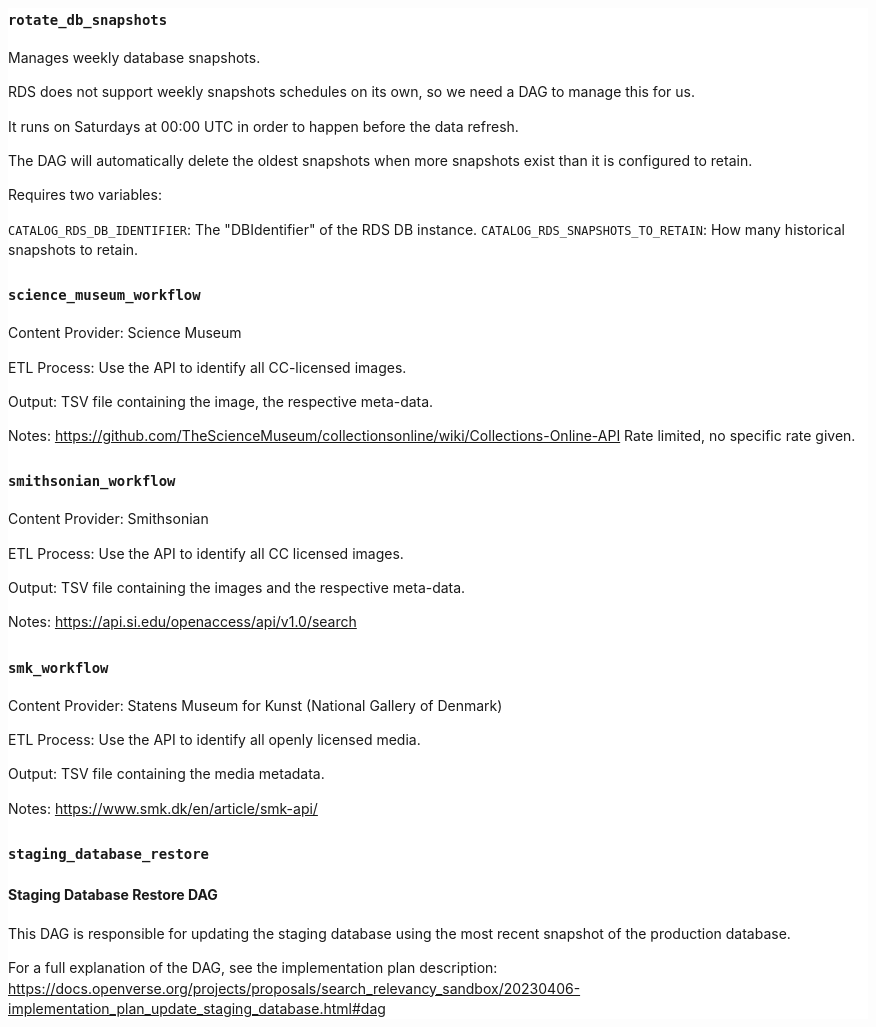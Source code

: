 ### `rotate_db_snapshots`

Manages weekly database snapshots.

RDS does not support weekly snapshots schedules on its own, so we need a DAG to
manage this for us.

It runs on Saturdays at 00:00 UTC in order to happen before the data refresh.

The DAG will automatically delete the oldest snapshots when more snapshots exist
than it is configured to retain.

Requires two variables:

`CATALOG_RDS_DB_IDENTIFIER`: The "DBIdentifier" of the RDS DB instance.
`CATALOG_RDS_SNAPSHOTS_TO_RETAIN`: How many historical snapshots to retain.

### `science_museum_workflow`

Content Provider: Science Museum

ETL Process: Use the API to identify all CC-licensed images.

Output: TSV file containing the image, the respective meta-data.

Notes:
https://github.com/TheScienceMuseum/collectionsonline/wiki/Collections-Online-API
Rate limited, no specific rate given.

### `smithsonian_workflow`

Content Provider: Smithsonian

ETL Process: Use the API to identify all CC licensed images.

Output: TSV file containing the images and the respective meta-data.

Notes: https://api.si.edu/openaccess/api/v1.0/search

### `smk_workflow`

Content Provider: Statens Museum for Kunst (National Gallery of Denmark)

ETL Process: Use the API to identify all openly licensed media.

Output: TSV file containing the media metadata.

Notes: https://www.smk.dk/en/article/smk-api/

### `staging_database_restore`

#### Staging Database Restore DAG

This DAG is responsible for updating the staging database using the most recent
snapshot of the production database.

For a full explanation of the DAG, see the implementation plan description:
https://docs.openverse.org/projects/proposals/search_relevancy_sandbox/20230406-implementation_plan_update_staging_database.html#dag
